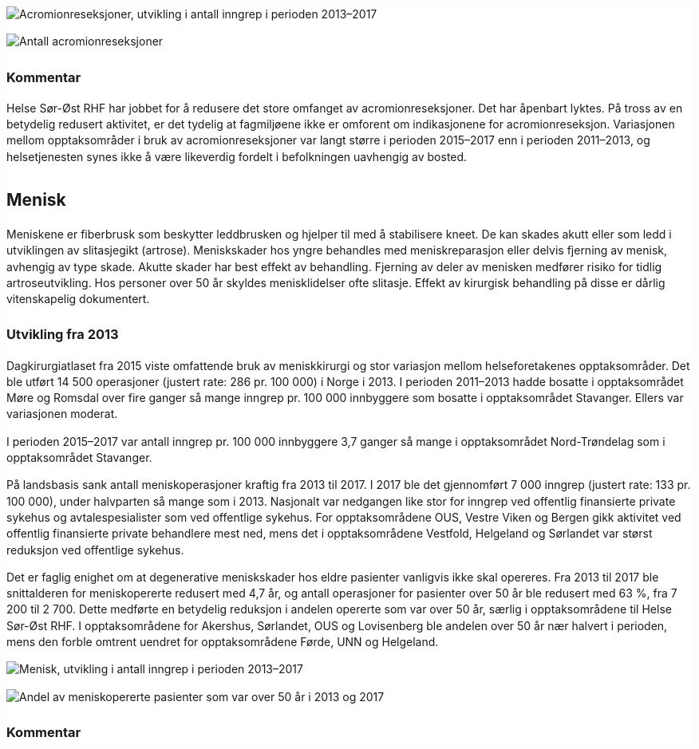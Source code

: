 ![Acromionreseksjoner, utvikling i antall inngrep i perioden 2013–2017](/helseatlas/img/no/dagkir2/skulder1.png "Acromionreseksjoner, utvikling i antall inngrep pr. 100 000 innbyggere i perioden 2013–2017, justert for kjønn og alder. Fordelt på opptaksområder og offentlig eller privat behandler")

![Antall acromionreseksjoner](/helseatlas/img/no/dagkir2/skulder2.png "Antall acromionreseksjoner pr. 100 000 innbyggere, justert for kjønn og alder. Gjennomsnitt pr. år for perioden 2015–2017.")

### Kommentar

Helse Sør-Øst RHF har jobbet for å redusere det store omfanget av acromionreseksjoner. Det har åpenbart lyktes. På tross av en betydelig redusert aktivitet, er det tydelig at fagmiljøene ikke er omforent om indikasjonene for acromionreseksjon. Variasjonen mellom opptaksområder i bruk av acromionreseksjoner var langt større i perioden 2015–2017 enn i perioden 2011–2013, og helsetjenesten synes ikke å være likeverdig fordelt i befolkningen uavhengig av bosted.

## Menisk

Meniskene er fiberbrusk som beskytter leddbrusken og hjelper til med å stabilisere kneet. De kan skades akutt eller som ledd i utviklingen av slitasjegikt (artrose). Meniskskader hos yngre behandles med meniskreparasjon eller delvis fjerning av menisk, avhengig av type skade. Akutte skader har best effekt av behandling. Fjerning av deler av menisken medfører risiko for tidlig artroseutvikling. Hos personer over 50 år skyldes menisklidelser ofte slitasje. Effekt av kirurgisk behandling på disse er dårlig vitenskapelig dokumentert.

### Utvikling fra 2013

Dagkirurgiatlaset fra 2015 viste omfattende bruk av meniskkirurgi og stor variasjon mellom helseforetakenes opptaksområder. Det ble utført 14 500 operasjoner (justert rate: 286 pr. 100 000) i Norge i 2013. I perioden 2011–2013 hadde bosatte i opptaksområdet Møre og Romsdal over fire ganger så mange inngrep pr. 100 000 innbyggere som bosatte i opptaksområdet Stavanger. Ellers var variasjonen moderat.

I perioden 2015–2017 var antall inngrep pr. 100 000 innbyggere 3,7 ganger så mange i opptaksområdet Nord-Trøndelag som i opptaksområdet Stavanger.

På landsbasis sank antall meniskoperasjoner kraftig fra 2013 til 2017. I 2017 ble det gjennomført 7 000 inngrep (justert rate: 133 pr. 100 000), under halvparten så mange som i 2013. Nasjonalt var nedgangen like stor for inngrep ved offentlig finansierte private sykehus og avtalespesialister som ved offentlige sykehus. For opptaksområdene OUS, Vestre Viken og Bergen gikk aktivitet ved offentlig finansierte private behandlere mest ned, mens det i opptaksområdene Vestfold, Helgeland og Sørlandet var størst reduksjon ved offentlige sykehus.

Det er faglig enighet om at degenerative meniskskader hos eldre pasienter vanligvis ikke skal opereres. Fra 2013 til 2017 ble snittalderen for meniskopererte redusert med 4,7 år, og antall operasjoner for pasienter over 50 år ble redusert med 63 %, fra 7 200 til 2 700. Dette medførte en betydelig reduksjon i andelen opererte som var over 50 år, særlig i opptaksområdene til Helse Sør-Øst RHF. I opptaksområdene for Akershus, Sørlandet, OUS og Lovisenberg ble andelen over 50 år nær halvert i perioden, mens den forble omtrent uendret for opptaksområdene Førde, UNN og Helgeland.

![Menisk, utvikling i antall inngrep i perioden 2013–2017](/helseatlas/img/no/dagkir2/menisk1.png "Menisk, utvikling i antall inngrep pr. 100 000 innbyggere i perioden 2013–2017, justert for kjønn og alder. Fordelt på opptaksområder og offentlig eller privat behandler.")

![Andel av meniskopererte pasienter som var over 50 år i 2013 og 2017](/helseatlas/img/no/dagkir2/menisk2.png "Andel av meniskopererte pasienter som var over 50 år i 2013 og 2017.")

### Kommentar
